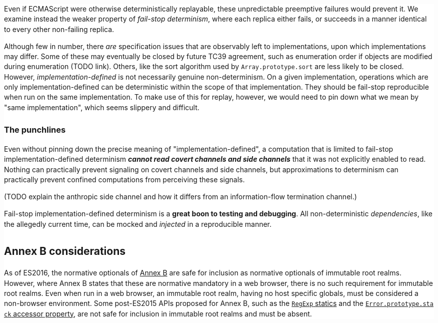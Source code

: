 Even if ECMAScript were otherwise deterministically replayable, these
unpredictable preemptive failures would prevent it. We examine instead
the weaker property of *fail-stop determinism*, where each replica
either fails, or succeeds in a manner identical to every other
non-failing replica.

Although few in number, there _are_ specification
issues that are observably left to implementations, upon which
implementations may differ. Some of these may eventually be closed by
future TC39 agreement, such as enumeration order if objects are
modified during enumeration (TODO link). Others, like the sort
algorithm used by `Array.prototype.sort` are less likely to be
closed. However, *implementation-defined* is not necessarily genuine
non-determinism. On a given implementation, operations which are only
implementation-defined can be deterministic within the scope of that
implementation. They should be fail-stop reproducible when run on the
same implementation. To make use of this for replay, however, we would
need to pin down what we mean by "same implementation", which seems
slippery and difficult.

### The punchlines

Even without pinning down the precise meaning of
"implementation-defined", a computation that is limited to fail-stop
implementation-defined determinism _**cannot read covert channels and
side channels**_ that it was not explicitly enabled to read. Nothing
can practically prevent signaling on covert channels and side
channels, but approximations to determinism can practically prevent
confined computations from perceiving these signals.

(TODO explain the anthropic side channel and how it differs from an
information-flow termination channel.)

Fail-stop implementation-defined determinism is a **great boon to
testing and debugging**. All non-deterministic _dependencies_, like
the allegedly current time, can be mocked and _injected_ in a
reproducible manner.


## Annex B considerations

As of ES2016, the normative optionals of
[Annex B](http://www.ecma-international.org/ecma-262/6.0/#sec-additional-ecmascript-features-for-web-browsers)
are safe for inclusion as normative optionals of immutable root
realms. However, where Annex B states that these are normative
mandatory in a web browser, there is no such requirement for immutable
root realms. Even when run in a web browser, an immutable root realm,
having no host specific globals, must be considered a non-browser
environment. Some post-ES2015 APIs proposed for Annex B, such as the
[`RegExp` statics](https://github.com/claudepache/es-regexp-legacy-static-properties)
and the
[`Error.prototype.stack` accessor property](https://mail.mozilla.org/pipermail/es-discuss/2016-February/045579.html),
are not safe for inclusion in immutable root realms and must be absent.
